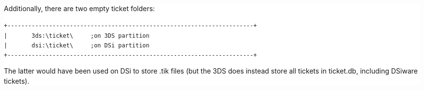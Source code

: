 Additionally, there are two empty ticket folders:

```
+-----------------------------------------------------------------------+
|       3ds:\ticket\     ;on 3DS partition                              
|       dsi:\ticket\     ;on DSi partition                              
+-----------------------------------------------------------------------+
```

The latter would have been used on DSi to store .tik files (but the 3DS
does instead store all tickets in ticket.db, including DSiware
tickets).



